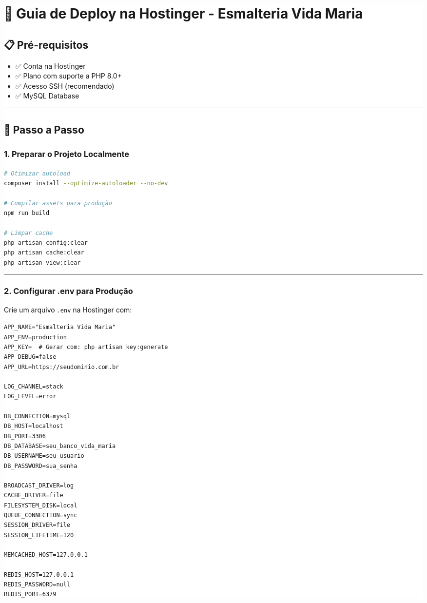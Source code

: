 # 🚀 Guia de Deploy na Hostinger - Esmalteria Vida Maria

## 📋 Pré-requisitos

- ✅ Conta na Hostinger
- ✅ Plano com suporte a PHP 8.0+
- ✅ Acesso SSH (recomendado)
- ✅ MySQL Database

---

## 🔧 Passo a Passo

### **1. Preparar o Projeto Localmente**

```bash
# Otimizar autoload
composer install --optimize-autoloader --no-dev

# Compilar assets para produção
npm run build

# Limpar cache
php artisan config:clear
php artisan cache:clear
php artisan view:clear
```

---

### **2. Configurar .env para Produção**

Crie um arquivo `.env` na Hostinger com:

```env
APP_NAME="Esmalteria Vida Maria"
APP_ENV=production
APP_KEY=  # Gerar com: php artisan key:generate
APP_DEBUG=false
APP_URL=https://seudominio.com.br

LOG_CHANNEL=stack
LOG_LEVEL=error

DB_CONNECTION=mysql
DB_HOST=localhost
DB_PORT=3306
DB_DATABASE=seu_banco_vida_maria
DB_USERNAME=seu_usuario
DB_PASSWORD=sua_senha

BROADCAST_DRIVER=log
CACHE_DRIVER=file
FILESYSTEM_DISK=local
QUEUE_CONNECTION=sync
SESSION_DRIVER=file
SESSION_LIFETIME=120

MEMCACHED_HOST=127.0.0.1

REDIS_HOST=127.0.0.1
REDIS_PASSWORD=null
REDIS_PORT=6379
```